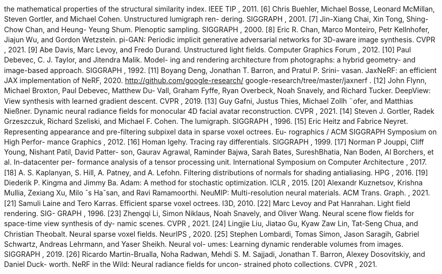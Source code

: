 the mathematical properties of the structural similarity index.
IEEE TIP , 2011.
[6] Chris Buehler, Michael Bosse, Leonard McMillan, Steven
Gortler, and Michael Cohen. Unstructured lumigraph ren-
dering. SIGGRAPH , 2001.
[7] Jin-Xiang Chai, Xin Tong, Shing-Chow Chan, and Heung-
Yeung Shum. Plenoptic sampling. SIGGRAPH , 2000.
[8] Eric R. Chan, Marco Monteiro, Petr Kellnhofer, Jiajun Wu,
and Gordon Wetzstein. pi-GAN: Periodic implicit generative
adversarial networks for 3D-aware image synthesis. CVPR ,
2021.
[9] Abe Davis, Marc Levoy, and Fredo Durand. Unstructured
light fields. Computer Graphics Forum , 2012.
[10] Paul Debevec, C. J. Taylor, and Jitendra Malik. Model-
ing and rendering architecture from photographs: a hybrid
geometry- and image-based approach. SIGGRAPH , 1992.
[11] Boyang Deng, Jonathan T. Barron, and Pratul P. Srini-
vasan. JaxNeRF: an efficient JAX implementation of NeRF,
2020. http://github.com/google-research/
google-research/tree/master/jaxnerf .
[12] John Flynn, Michael Broxton, Paul Debevec, Matthew Du-
Vall, Graham Fyffe, Ryan Overbeck, Noah Snavely, and
Richard Tucker. DeepView: View synthesis with learned
gradient descent. CVPR , 2019.
[13] Guy Gafni, Justus Thies, Michael Zollh ¨ofer, and Matthias
Nießner. Dynamic neural radiance fields for monocular 4D
facial avatar reconstruction. CVPR , 2021.
[14] Steven J. Gortler, Radek Grzeszczuk, Richard Szeliski, and
Michael F. Cohen. The lumigraph. SIGGRAPH , 1996.
[15] Eric Heitz and Fabrice Neyret. Representing appearance
and pre-filtering subpixel data in sparse voxel octrees. Eu-
rographics / ACM SIGGRAPH Symposium on High Perfor-
mance Graphics , 2012.
[16] Homan Igehy. Tracing ray differentials. SIGGRAPH , 1999.
[17] Norman P Jouppi, Cliff Young, Nishant Patil, David Patter-
son, Gaurav Agrawal, Raminder Bajwa, Sarah Bates, SureshBhatia, Nan Boden, Al Borchers, et al. In-datacenter per-
formance analysis of a tensor processing unit. International
Symposium on Computer Architecture , 2017.
[18] A. S. Kaplanyan, S. Hill, A. Patney, and A. Lefohn. Filtering
distributions of normals for shading antialiasing. HPG , 2016.
[19] Diederik P. Kingma and Jimmy Ba. Adam: A method for
stochastic optimization. ICLR , 2015.
[20] Alexandr Kuznetsov, Krishna Mullia, Zexiang Xu, Milo ˇs
Haˇsan, and Ravi Ramamoorthi. NeuMIP: Multi-resolution
neural materials. ACM Trans. Graph. , 2021.
[21] Samuli Laine and Tero Karras. Efficient sparse voxel octrees.
I3D, 2010.
[22] Marc Levoy and Pat Hanrahan. Light field rendering. SIG-
GRAPH , 1996.
[23] Zhengqi Li, Simon Niklaus, Noah Snavely, and Oliver Wang.
Neural scene flow fields for space-time view synthesis of dy-
namic scenes. CVPR , 2021.
[24] Lingjie Liu, Jiatao Gu, Kyaw Zaw Lin, Tat-Seng Chua, and
Christian Theobalt. Neural sparse voxel fields. NeurIPS ,
2020.
[25] Stephen Lombardi, Tomas Simon, Jason Saragih, Gabriel
Schwartz, Andreas Lehrmann, and Yaser Sheikh. Neural vol-
umes: Learning dynamic renderable volumes from images.
SIGGRAPH , 2019.
[26] Ricardo Martin-Brualla, Noha Radwan, Mehdi S. M. Sajjadi,
Jonathan T. Barron, Alexey Dosovitskiy, and Daniel Duck-
worth. NeRF in the Wild: Neural radiance fields for uncon-
strained photo collections. CVPR , 2021.